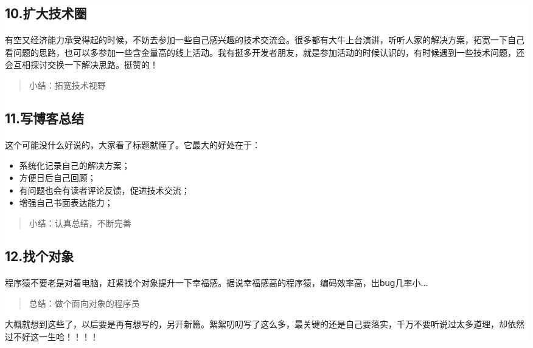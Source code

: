 ## 10.扩大技术圈

有空又经济能力承受得起的时候，不妨去参加一些自己感兴趣的技术交流会。很多都有大牛上台演讲，听听人家的解决方案，拓宽一下自己看问题的思路，也可以多参加一些含金量高的线上活动。我有挺多开发者朋友，就是参加活动的时候认识的，有时候遇到一些技术问题，还会互相探讨交换一下解决思路。挺赞的！

> 小结：拓宽技术视野

## 11.写博客总结

这个可能没什么好说的，大家看了标题就懂了。它最大的好处在于：

- 系统化记录自己的解决方案；
- 方便日后自己回顾；
- 有问题也会有读者评论反馈，促进技术交流；
- 增强自己书面表达能力；

> 小结：认真总结，不断完善

## 12.找个对象

程序猿不要老是对着电脑，赶紧找个对象提升一下幸福感。据说幸福感高的程序猿，编码效率高，出bug几率小...

> 总结：做个面向对象的程序员

大概就想到这些了，以后要是再有想写的，另开新篇。絮絮叨叨写了这么多，最关键的还是自己要落实，千万不要听说过太多道理，却依然过不好这一生哈！！！！